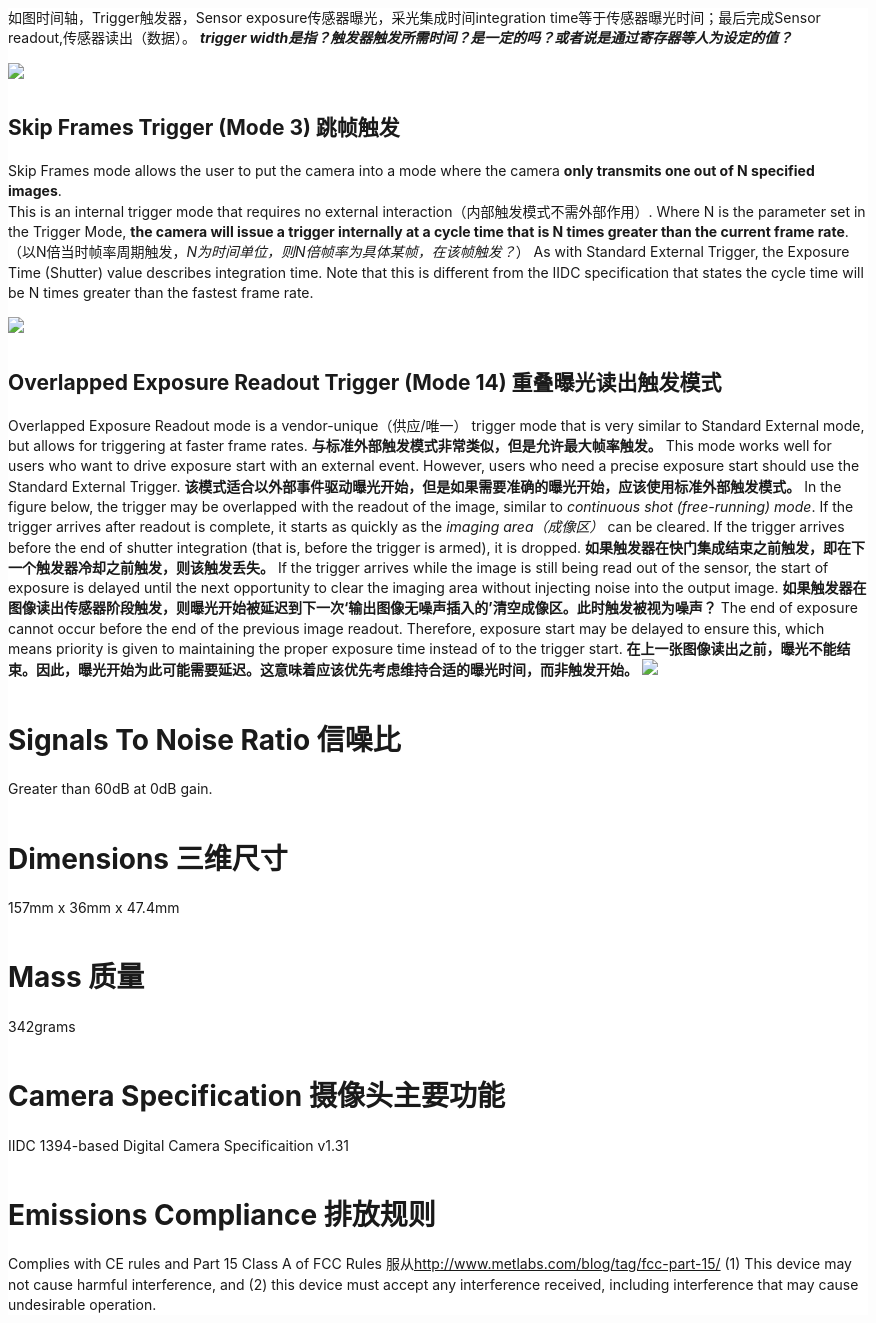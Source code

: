 如图时间轴，Trigger触发器，Sensor exposure传感器曝光，采光集成时间integration time等于传感器曝光时间；最后完成Sensor readout,传感器读出（数据）。
***trigger width是指？触发器触发所需时间？是一定的吗？或者说是通过寄存器等人为设定的值？***

![](~/14-19-58.jpg)
## Skip Frames Trigger (Mode 3)     跳帧触发
Skip Frames mode allows the user to put the camera into a mode where the camera **only transmits one out of N specified images**.  
This is an internal trigger mode that requires no external interaction（内部触发模式不需外部作用）. Where N is the parameter set in the Trigger Mode, **the camera will issue a trigger internally at a cycle time that is N times greater than the current frame rate**.
（以N倍当时帧率周期触发，*N为时间单位，则N倍帧率为具体某帧，在该帧触发？*）
As with Standard External Trigger, the Exposure Time (Shutter) value describes integration time. Note that this is different from the IIDC specification that states the cycle time will be N times greater than the fastest frame rate.

![](~/14-20-26.jpg)
## Overlapped Exposure Readout Trigger (Mode 14) 重叠曝光读出触发模式
Overlapped Exposure Readout mode is a vendor-unique（供应/唯一） trigger mode that is very similar to Standard External mode, but allows for triggering at faster frame rates.
**与标准外部触发模式非常类似，但是允许最大帧率触发。**
This mode works well for users who want to drive exposure start with an external event. However, users who need a precise exposure start should use the Standard External Trigger.
**该模式适合以外部事件驱动曝光开始，但是如果需要准确的曝光开始，应该使用标准外部触发模式。**
In the figure below, the trigger may be overlapped with the readout of the image, similar to *continuous shot (free-running) mode*. If the trigger arrives after readout is complete, it starts as quickly as the *imaging area（成像区）* can be cleared. 
If the trigger arrives before the end of shutter integration (that is, before the trigger is armed), it is dropped.
**如果触发器在快门集成结束之前触发，即在下一个触发器冷却之前触发，则该触发丢失。**
If the trigger arrives while the image is still being read out of the sensor, the start of exposure is delayed until the next opportunity to clear the imaging area without injecting noise into the output image.
**如果触发器在图像读出传感器阶段触发，则曝光开始被延迟到下一次‘输出图像无噪声插入的’清空成像区。此时触发被视为噪声？**
The end of exposure cannot occur before the end of the previous image readout. Therefore, exposure start may be delayed to ensure this, which means priority is given to maintaining the proper exposure time instead of to the trigger start.
**在上一张图像读出之前，曝光不能结束。因此，曝光开始为此可能需要延迟。这意味着应该优先考虑维持合适的曝光时间，而非触发开始。**
![](~/14-20-49.jpg)
# Signals To Noise Ratio 信噪比
Greater than 60dB at 0dB gain.
# Dimensions 三维尺寸
157mm x 36mm x 47.4mm
# Mass 质量
342grams
# Camera Specification 摄像头主要功能
IIDC 1394-based Digital Camera Specificaition v1.31
# Emissions Compliance 排放规则
Complies with CE rules and Part 15 Class A of FCC Rules
服从<http://www.metlabs.com/blog/tag/fcc-part-15/>
(1) This device may not cause harmful interference, and 
(2) this device must accept any interference received, including interference that may cause undesirable operation.